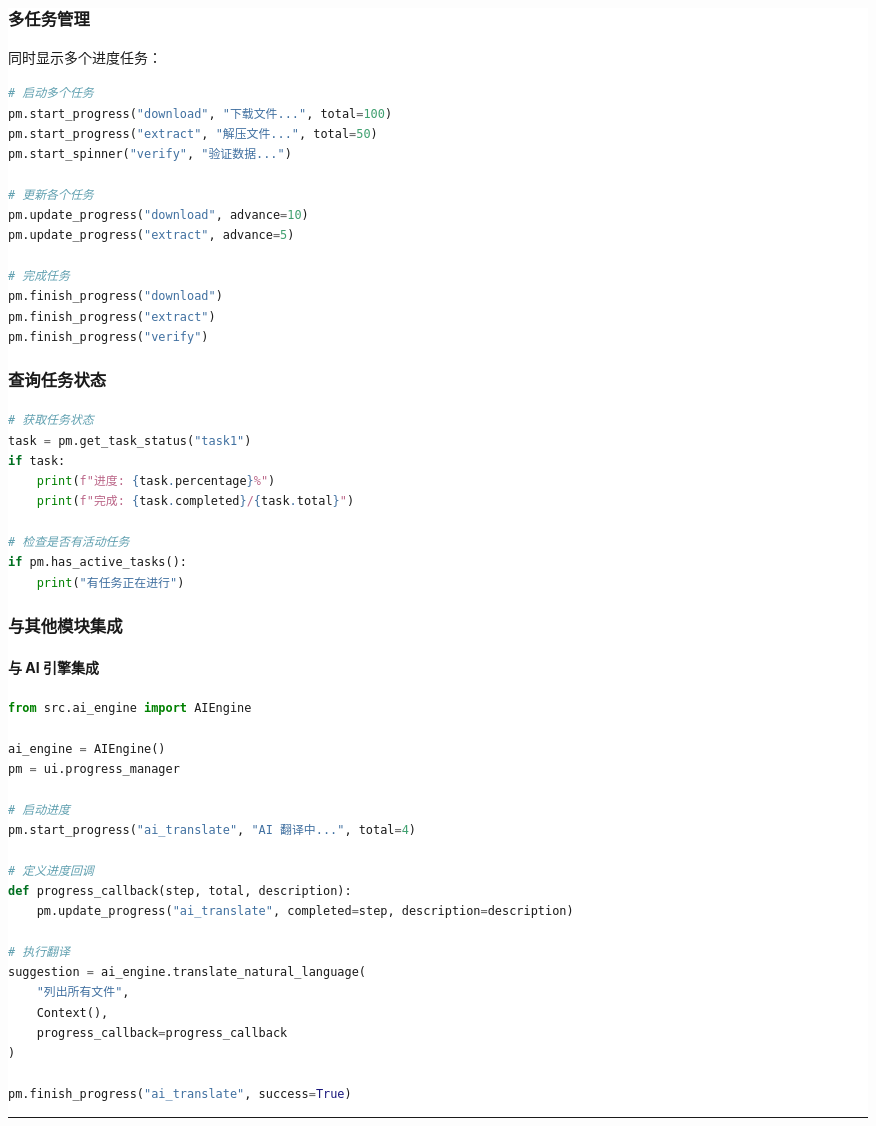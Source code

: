 ### 多任务管理

同时显示多个进度任务：

```python
# 启动多个任务
pm.start_progress("download", "下载文件...", total=100)
pm.start_progress("extract", "解压文件...", total=50)
pm.start_spinner("verify", "验证数据...")

# 更新各个任务
pm.update_progress("download", advance=10)
pm.update_progress("extract", advance=5)

# 完成任务
pm.finish_progress("download")
pm.finish_progress("extract")
pm.finish_progress("verify")
```

### 查询任务状态

```python
# 获取任务状态
task = pm.get_task_status("task1")
if task:
    print(f"进度: {task.percentage}%")
    print(f"完成: {task.completed}/{task.total}")

# 检查是否有活动任务
if pm.has_active_tasks():
    print("有任务正在进行")
```

### 与其他模块集成

#### 与 AI 引擎集成

```python
from src.ai_engine import AIEngine

ai_engine = AIEngine()
pm = ui.progress_manager

# 启动进度
pm.start_progress("ai_translate", "AI 翻译中...", total=4)

# 定义进度回调
def progress_callback(step, total, description):
    pm.update_progress("ai_translate", completed=step, description=description)

# 执行翻译
suggestion = ai_engine.translate_natural_language(
    "列出所有文件",
    Context(),
    progress_callback=progress_callback
)

pm.finish_progress("ai_translate", success=True)
```

---